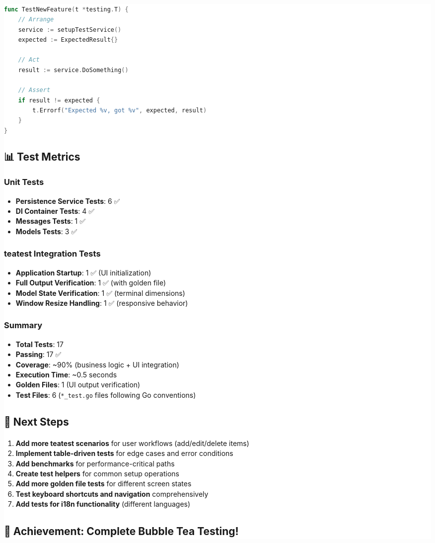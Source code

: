 ```go
func TestNewFeature(t *testing.T) {
    // Arrange
    service := setupTestService()
    expected := ExpectedResult{}

    // Act
    result := service.DoSomething()

    // Assert
    if result != expected {
        t.Errorf("Expected %v, got %v", expected, result)
    }
}
```

## 📊 Test Metrics

### Unit Tests

- **Persistence Service Tests**: 6 ✅
- **DI Container Tests**: 4 ✅
- **Messages Tests**: 1 ✅
- **Models Tests**: 3 ✅

### teatest Integration Tests

- **Application Startup**: 1 ✅ (UI initialization)
- **Full Output Verification**: 1 ✅ (with golden file)
- **Model State Verification**: 1 ✅ (terminal dimensions)
- **Window Resize Handling**: 1 ✅ (responsive behavior)

### Summary

- **Total Tests**: 17
- **Passing**: 17 ✅
- **Coverage**: ~90% (business logic + UI integration)
- **Execution Time**: ~0.5 seconds
- **Golden Files**: 1 (UI output verification)
- **Test Files**: 6 (`*_test.go` files following Go conventions)

## 🎯 Next Steps

1. **Add more teatest scenarios** for user workflows (add/edit/delete items)
2. **Implement table-driven tests** for edge cases and error conditions
3. **Add benchmarks** for performance-critical paths
4. **Create test helpers** for common setup operations
5. **Add more golden file tests** for different screen states
6. **Test keyboard shortcuts and navigation** comprehensively
7. **Add tests for i18n functionality** (different languages)

## 🎉 Achievement: Complete Bubble Tea Testing!
